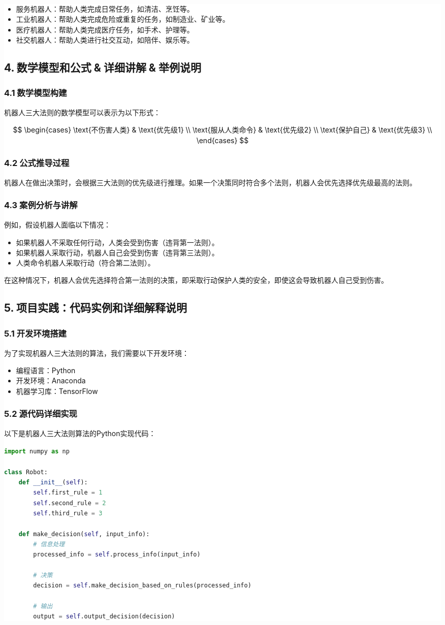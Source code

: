 * 服务机器人：帮助人类完成日常任务，如清洁、烹饪等。
* 工业机器人：帮助人类完成危险或重复的任务，如制造业、矿业等。
* 医疗机器人：帮助人类完成医疗任务，如手术、护理等。
* 社交机器人：帮助人类进行社交互动，如陪伴、娱乐等。

## 4. 数学模型和公式 & 详细讲解 & 举例说明

### 4.1 数学模型构建

机器人三大法则的数学模型可以表示为以下形式：

$$
\begin{cases}
\text{不伤害人类} & \text{优先级1} \\
\text{服从人类命令} & \text{优先级2} \\
\text{保护自己} & \text{优先级3} \\
\end{cases}
$$

### 4.2 公式推导过程

机器人在做出决策时，会根据三大法则的优先级进行推理。如果一个决策同时符合多个法则，机器人会优先选择优先级最高的法则。

### 4.3 案例分析与讲解

例如，假设机器人面临以下情况：

* 如果机器人不采取任何行动，人类会受到伤害（违背第一法则）。
* 如果机器人采取行动，机器人自己会受到伤害（违背第三法则）。
* 人类命令机器人采取行动（符合第二法则）。

在这种情况下，机器人会优先选择符合第一法则的决策，即采取行动保护人类的安全，即使这会导致机器人自己受到伤害。

## 5. 项目实践：代码实例和详细解释说明

### 5.1 开发环境搭建

为了实现机器人三大法则的算法，我们需要以下开发环境：

* 编程语言：Python
* 开发环境：Anaconda
* 机器学习库：TensorFlow

### 5.2 源代码详细实现

以下是机器人三大法则算法的Python实现代码：

```python
import numpy as np

class Robot:
    def __init__(self):
        self.first_rule = 1
        self.second_rule = 2
        self.third_rule = 3

    def make_decision(self, input_info):
        # 信息处理
        processed_info = self.process_info(input_info)

        # 决策
        decision = self.make_decision_based_on_rules(processed_info)

        # 输出
        output = self.output_decision(decision)

```